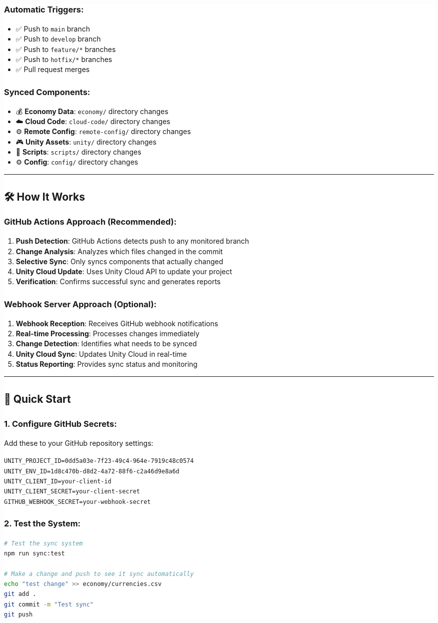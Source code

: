### **Automatic Triggers:**
- ✅ Push to `main` branch
- ✅ Push to `develop` branch  
- ✅ Push to `feature/*` branches
- ✅ Push to `hotfix/*` branches
- ✅ Pull request merges

### **Synced Components:**
- 💰 **Economy Data**: `economy/` directory changes
- ☁️ **Cloud Code**: `cloud-code/` directory changes
- ⚙️ **Remote Config**: `remote-config/` directory changes
- 🎮 **Unity Assets**: `unity/` directory changes
- 🔧 **Scripts**: `scripts/` directory changes
- ⚙️ **Config**: `config/` directory changes

---

## 🛠️ **How It Works**

### **GitHub Actions Approach (Recommended):**
1. **Push Detection**: GitHub Actions detects push to any monitored branch
2. **Change Analysis**: Analyzes which files changed in the commit
3. **Selective Sync**: Only syncs components that actually changed
4. **Unity Cloud Update**: Uses Unity Cloud API to update your project
5. **Verification**: Confirms successful sync and generates reports

### **Webhook Server Approach (Optional):**
1. **Webhook Reception**: Receives GitHub webhook notifications
2. **Real-time Processing**: Processes changes immediately
3. **Change Detection**: Identifies what needs to be synced
4. **Unity Cloud Sync**: Updates Unity Cloud in real-time
5. **Status Reporting**: Provides sync status and monitoring

---

## 🚀 **Quick Start**

### **1. Configure GitHub Secrets:**
Add these to your GitHub repository settings:
```
UNITY_PROJECT_ID=0dd5a03e-7f23-49c4-964e-7919c48c0574
UNITY_ENV_ID=1d8c470b-d8d2-4a72-88f6-c2a46d9e8a6d
UNITY_CLIENT_ID=your-client-id
UNITY_CLIENT_SECRET=your-client-secret
GITHUB_WEBHOOK_SECRET=your-webhook-secret
```

### **2. Test the System:**
```bash
# Test the sync system
npm run sync:test

# Make a change and push to see it sync automatically
echo "test change" >> economy/currencies.csv
git add .
git commit -m "Test sync"
git push
```
